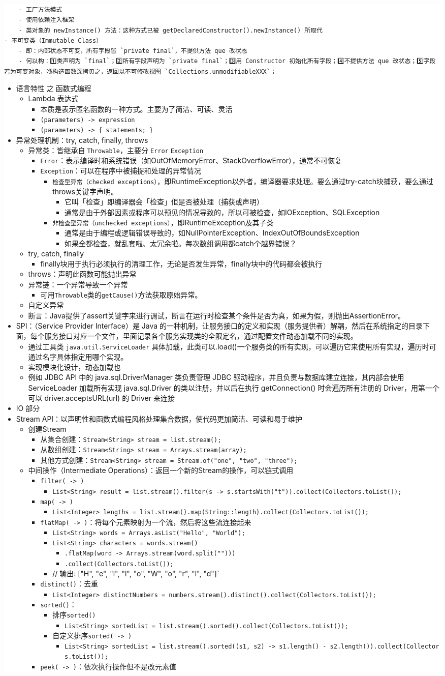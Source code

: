         - 工厂方法模式
        - 使用依赖注入框架
        - 类对象的 newInstance() 方法：这种方式已被 getDeclaredConstructor().newInstance() 所取代
    - 不可变类（Immutable Class）
        - 即：内部状态不可变，所有字段皆 `private final`，不提供方法 que 改状态
        - 何以构：1️⃣类声明为 `final`；2️⃣所有字段声明为 `private final`；3️⃣用 Constructor 初始化所有字段；4️⃣不提供方法 que 改状态；5️⃣字段若为可变对象，喺构造函数深拷贝之，返回以不可修改视图 `Collections.unmodifiableXXX`；
- 语言特性 之 函数式编程
    - Lambda 表达式
        - 本质是表示匿名函数的一种方式。主要为了简洁、可读、灵活
        - `(parameters) -> expression`
        - `(parameters) -> { statements; }`
- 异常处理机制：try, catch, finally, throws
    - 异常类：皆继承自 `Throwable`，主要分 `Error` `Exception`
        - `Error`：表示编译时和系统错误（如OutOfMemoryError、StackOverflowError），通常不可恢复
        - `Exception`：可以在程序中被捕捉和处理的异常情况
            - `检查型异常（checked exceptions）`，即RuntimeException以外者，编译器要求处理。要么通过try-catch块捕获，要么通过throws关键字声明。
                - 它叫「检查」即编译器会「检查」佢是否被处理（捕获或声明）
                - 通常是由于外部因素或程序可以预见的情况导致的，所以可被检查，如IOException、SQLException
            - `非检查型异常（unchecked exceptions）`，即RuntimeException及其子类
                - 通常是由于编程或逻辑错误导致的，如NullPointerException、IndexOutOfBoundsException
                - 如果全都检查，就乱套啦、太冗余啦。每次数组调用都catch个越界错误？
    - try, catch, finally
        - finally块用于执行必须执行的清理工作，无论是否发生异常，finally块中的代码都会被执行
    - throws：声明此函数可能抛出异常
    - 异常链：一个异常导致一个异常
        - 可用`Throwable`类的`getCause()`方法获取原始异常。
    - 自定义异常
    - 断言：Java提供了assert关键字来进行调试，断言在运行时检查某个条件是否为真，如果为假，则抛出AssertionError。
- SPI：（Service Provider Interface）是 Java 的一种机制，让服务接口的定义和实现（服务提供者）解耦，然后在系统指定的目录下面，每个服务接口对应一个文件，里面记录各个服务实现类的全限定名，通过配置文件动态加载不同的实现。
    - 通过工具类 `java.util.ServiceLoader` 具体加载，此类可以.load()一个服务类的所有实现，可以遍历它来使用所有实现，遍历时可通过名字具体指定用哪个实现。
    - 实现模块化设计，动态加载也
    - 例如 JDBC API 中的 java.sql.DriverManager 类负责管理 JDBC 驱动程序，并且负责与数据库建立连接，其内部会使用 ServiceLoader 加载所有实现 java.sql.Driver 的类以注册，并以后在执行 getConnection() 时会遍历所有注册的 Driver，用第一个可以 driver.acceptsURL(url) 的 Driver 来连接
- IO 部分
- Stream API：以声明性和函数式编程风格处理集合数据，使代码更加简洁、可读和易于维护
    - 创建Stream
        - 从集合创建：`Stream<String> stream = list.stream();`
        - 从数组创建：`Stream<String> stream = Arrays.stream(array);`
        - 其他方式创建：`Stream<String> stream = Stream.of("one", "two", "three");`
    - 中间操作（Intermediate Operations）：返回一个新的Stream的操作，可以链式调用
        - `filter( -> )`
            - `List<String> result = list.stream().filter(s -> s.startsWith("t")).collect(Collectors.toList());`
        - `map( -> )`
            - `List<Integer> lengths = list.stream().map(String::length).collect(Collectors.toList());`
        - `flatMap( -> )`：将每个元素映射为一个流，然后将这些流连接起来
            - `List<String> words = Arrays.asList("Hello", "World");`
            - `List<String> characters = words.stream()`
                - `.flatMap(word -> Arrays.stream(word.split("")))`
                - `.collect(Collectors.toList());`
            - // 输出: ["H", "e", "l", "l", "o", "W", "o", "r", "l", "d"]`
        - `distinct()`：去重
            - `List<Integer> distinctNumbers = numbers.stream().distinct().collect(Collectors.toList());`
        - `sorted()`：
            - 排序`sorted()`
                - `List<String> sortedList = list.stream().sorted().collect(Collectors.toList());`
            - 自定义排序`sorted( -> )`
                - `List<String> sortedList = list.stream().sorted((s1, s2) -> s1.length() - s2.length()).collect(Collectors.toList());`
        - `peek( -> )`：依次执行操作但不是改元素值